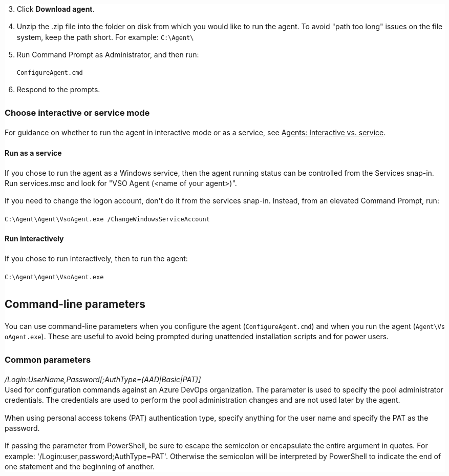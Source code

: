 3.  Click **Download agent**.

4.  Unzip the .zip file into the folder on disk from which you would like to run the agent. To avoid "path too long" issues on the file system, keep the path short. For example: `C:\Agent\`

5.  Run Command Prompt as Administrator, and then run:

    ```
    ConfigureAgent.cmd
    ```

6.  Respond to the prompts.

### Choose interactive or service mode

For guidance on whether to run the agent in interactive mode or as a service, see [Agents: Interactive vs. service](agents.md#interactive-or-service).

#### Run as a service

If you chose to run the agent as a Windows service, then the agent running status can be controlled from the Services snap-in. Run services.msc and look for "VSO Agent (&lt;name of your agent&gt;)".

If you need to change the logon account, don't do it from the services snap-in. Instead, from an elevated Command Prompt, run:

```
C:\Agent\Agent\VsoAgent.exe /ChangeWindowsServiceAccount
```

#### Run interactively

If you chose to run interactively, then to run the agent:

```
C:\Agent\Agent\VsoAgent.exe
```

## Command-line parameters

You can use command-line parameters when you configure the agent (`ConfigureAgent.cmd`) and when you run the agent (`Agent\VsoAgent.exe`). These are useful to avoid being prompted during unattended installation scripts and for power users.

### Common parameters

_/Login:UserName,Password[;AuthType=(AAD|Basic|PAT)]_  
Used for configuration commands against an Azure DevOps organization. The parameter is used to specify the pool administrator credentials. The credentials are used to perform the pool administration changes and are not used later by the agent.

When using personal access tokens (PAT) authentication type, specify anything for the user name and specify the PAT as the password.

If passing the parameter from PowerShell, be sure to escape the semicolon or encapsulate the entire argument in quotes. For example: '/Login:user,password;AuthType=PAT'. Otherwise the semicolon will be interpreted by PowerShell to indicate the end of one statement and the beginning of another.
